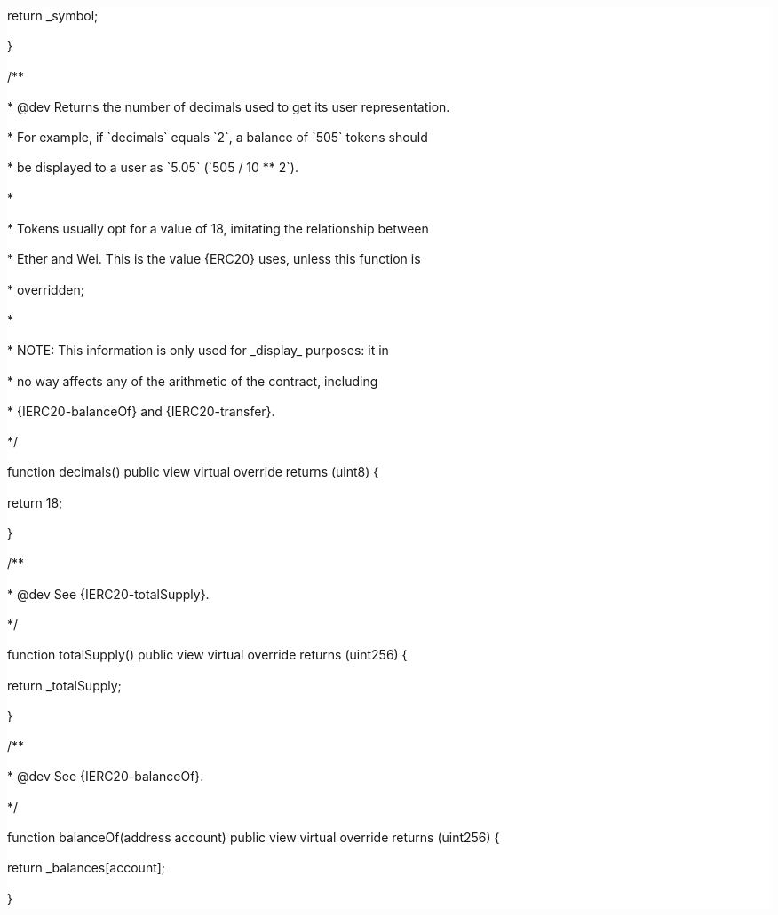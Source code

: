 return \_symbol;

}

/\*\*

\* \@dev Returns the number of decimals used to get its user
representation.

\* For example, if \`decimals\` equals \`2\`, a balance of \`505\`
tokens should

\* be displayed to a user as \`5.05\` (\`505 / 10 \*\* 2\`).

\*

\* Tokens usually opt for a value of 18, imitating the relationship
between

\* Ether and Wei. This is the value {ERC20} uses, unless this function
is

\* overridden;

\*

\* NOTE: This information is only used for \_display\_ purposes: it in

\* no way affects any of the arithmetic of the contract, including

\* {IERC20-balanceOf} and {IERC20-transfer}.

\*/

function decimals() public view virtual override returns (uint8) {

return 18;

}

/\*\*

\* \@dev See {IERC20-totalSupply}.

\*/

function totalSupply() public view virtual override returns (uint256) {

return \_totalSupply;

}

/\*\*

\* \@dev See {IERC20-balanceOf}.

\*/

function balanceOf(address account) public view virtual override returns
(uint256) {

return \_balances\[account\];

}
